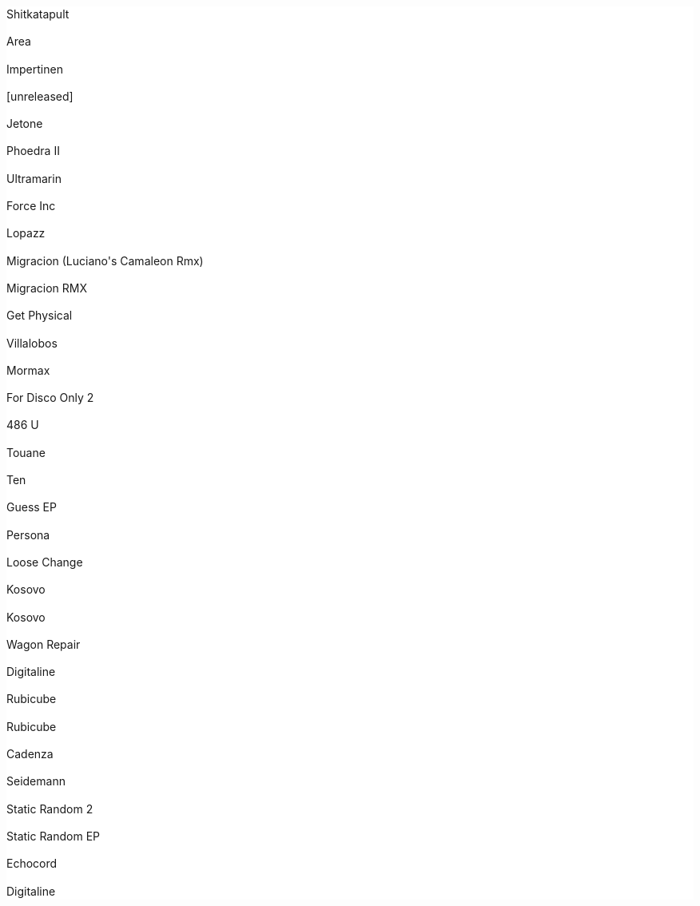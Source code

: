 Shitkatapult

Area

Impertinen

\[unreleased\]

Jetone

Phoedra II

Ultramarin

Force Inc

Lopazz

Migracion (Luciano's Camaleon Rmx)

Migracion RMX

Get Physical

Villalobos

Mormax

For Disco Only 2

486 U

Touane

Ten

Guess EP

Persona

Loose Change

Kosovo

Kosovo

Wagon Repair

Digitaline

Rubicube

Rubicube

Cadenza

Seidemann

Static Random 2

Static Random EP

Echocord

Digitaline
